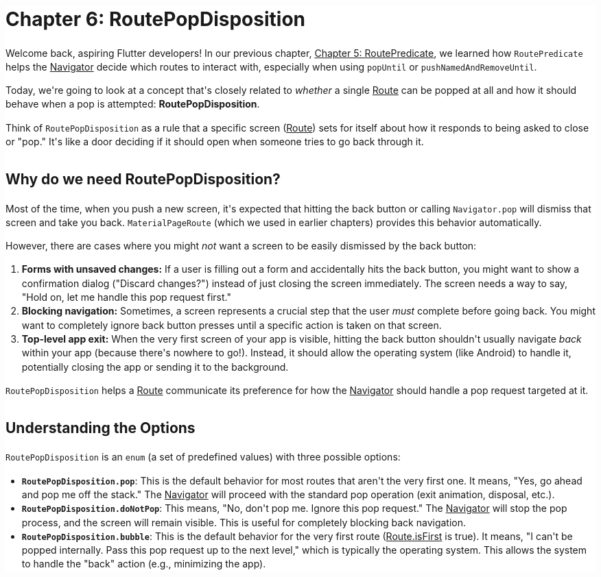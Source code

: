 # Chapter 6: RoutePopDisposition

Welcome back, aspiring Flutter developers! In our previous chapter, [Chapter 5: RoutePredicate](05_routepredicate_.md), we learned how `RoutePredicate` helps the [Navigator](01_navigator_.md) decide which routes to interact with, especially when using `popUntil` or `pushNamedAndRemoveUntil`.

Today, we're going to look at a concept that's closely related to *whether* a single [Route](02_route_.md) can be popped at all and how it should behave when a pop is attempted: **RoutePopDisposition**.

Think of `RoutePopDisposition` as a rule that a specific screen ([Route](02_route_.md)) sets for itself about how it responds to being asked to close or "pop." It's like a door deciding if it should open when someone tries to go back through it.

## Why do we need RoutePopDisposition?

Most of the time, when you push a new screen, it's expected that hitting the back button or calling `Navigator.pop` will dismiss that screen and take you back. `MaterialPageRoute` (which we used in earlier chapters) provides this behavior automatically.

However, there are cases where you might *not* want a screen to be easily dismissed by the back button:

1.  **Forms with unsaved changes:** If a user is filling out a form and accidentally hits the back button, you might want to show a confirmation dialog ("Discard changes?") instead of just closing the screen immediately. The screen needs a way to say, "Hold on, let me handle this pop request first."
2.  **Blocking navigation:** Sometimes, a screen represents a crucial step that the user *must* complete before going back. You might want to completely ignore back button presses until a specific action is taken on that screen.
3.  **Top-level app exit:** When the very first screen of your app is visible, hitting the back button shouldn't usually navigate *back* within your app (because there's nowhere to go!). Instead, it should allow the operating system (like Android) to handle it, potentially closing the app or sending it to the background.

`RoutePopDisposition` helps a [Route](02_route_.md) communicate its preference for how the [Navigator](01_navigator_.md) should handle a pop request targeted at it.

## Understanding the Options

`RoutePopDisposition` is an `enum` (a set of predefined values) with three possible options:

*   **`RoutePopDisposition.pop`**: This is the default behavior for most routes that aren't the very first one. It means, "Yes, go ahead and pop me off the stack." The [Navigator](01_navigator_.md) will proceed with the standard pop operation (exit animation, disposal, etc.).
*   **`RoutePopDisposition.doNotPop`**: This means, "No, don't pop me. Ignore this pop request." The [Navigator](01_navigator_.md) will stop the pop process, and the screen will remain visible. This is useful for completely blocking back navigation.
*   **`RoutePopDisposition.bubble`**: This is the default behavior for the very first route ([Route.isFirst](02_route_.md) is true). It means, "I can't be popped internally. Pass this pop request up to the next level," which is typically the operating system. This allows the system to handle the "back" action (e.g., minimizing the app).
